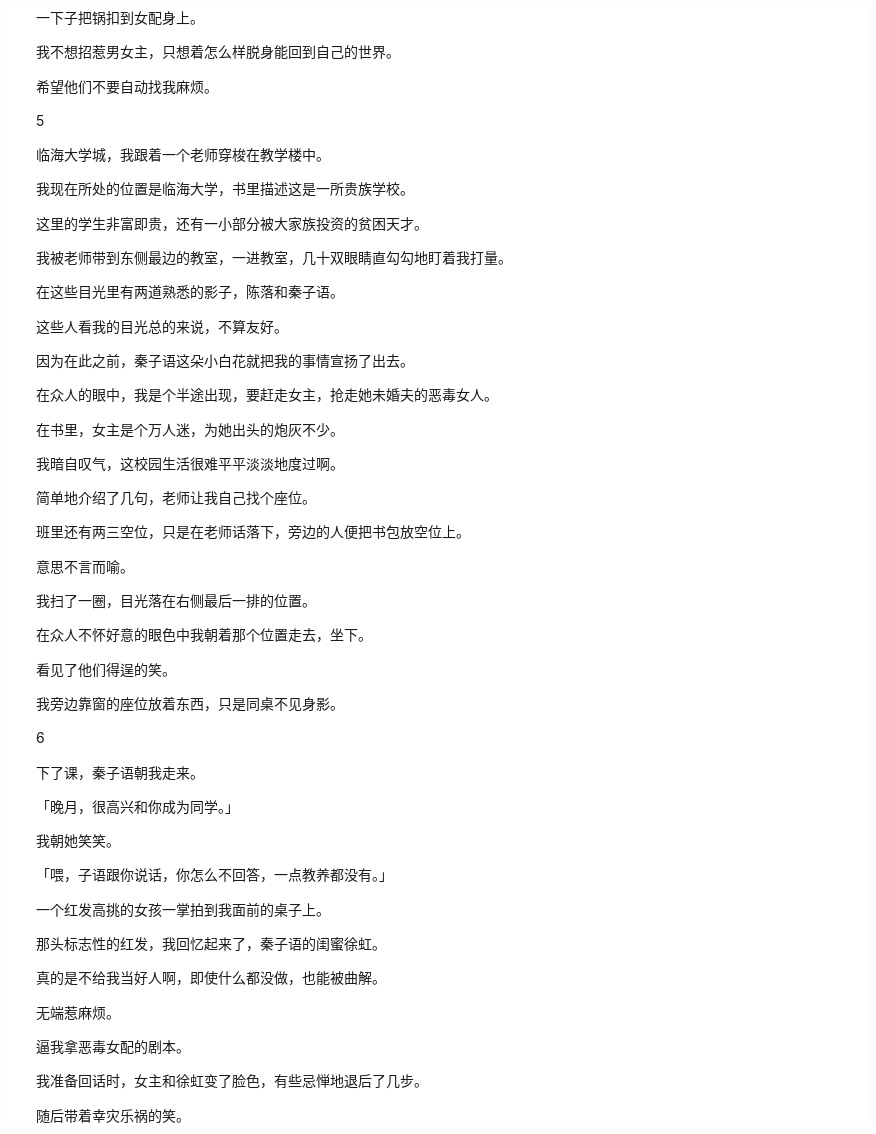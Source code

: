&emsp;&emsp;一下子把锅扣到女配身上。  
  
&emsp;&emsp;我不想招惹男女主，只想着怎么样脱身能回到自己的世界。  
  
&emsp;&emsp;希望他们不要自动找我麻烦。  
  
&emsp;&emsp;5  
  
&emsp;&emsp;临海大学城，我跟着一个老师穿梭在教学楼中。  
  
&emsp;&emsp;我现在所处的位置是临海大学，书里描述这是一所贵族学校。  
  
&emsp;&emsp;这里的学生非富即贵，还有一小部分被大家族投资的贫困天才。  
  
&emsp;&emsp;我被老师带到东侧最边的教室，一进教室，几十双眼睛直勾勾地盯着我打量。  
  
&emsp;&emsp;在这些目光里有两道熟悉的影子，陈落和秦子语。  
  
&emsp;&emsp;这些人看我的目光总的来说，不算友好。  
  
&emsp;&emsp;因为在此之前，秦子语这朵小白花就把我的事情宣扬了出去。  
  
&emsp;&emsp;在众人的眼中，我是个半途出现，要赶走女主，抢走她未婚夫的恶毒女人。  
  
&emsp;&emsp;在书里，女主是个万人迷，为她出头的炮灰不少。  
  
&emsp;&emsp;我暗自叹气，这校园生活很难平平淡淡地度过啊。  
  
&emsp;&emsp;简单地介绍了几句，老师让我自己找个座位。  
  
&emsp;&emsp;班里还有两三空位，只是在老师话落下，旁边的人便把书包放空位上。  
  
&emsp;&emsp;意思不言而喻。  
  
&emsp;&emsp;我扫了一圈，目光落在右侧最后一排的位置。  
  
&emsp;&emsp;在众人不怀好意的眼色中我朝着那个位置走去，坐下。  
  
&emsp;&emsp;看见了他们得逞的笑。  
  
&emsp;&emsp;我旁边靠窗的座位放着东西，只是同桌不见身影。  
  
&emsp;&emsp;6  
  
&emsp;&emsp;下了课，秦子语朝我走来。  
  
&emsp;&emsp;「晚月，很高兴和你成为同学。」  
  
&emsp;&emsp;我朝她笑笑。  
  
&emsp;&emsp;「喂，子语跟你说话，你怎么不回答，一点教养都没有。」  
  
&emsp;&emsp;一个红发高挑的女孩一掌拍到我面前的桌子上。  
  
&emsp;&emsp;那头标志性的红发，我回忆起来了，秦子语的闺蜜徐虹。  
  
&emsp;&emsp;真的是不给我当好人啊，即使什么都没做，也能被曲解。  
  
&emsp;&emsp;无端惹麻烦。  
  
&emsp;&emsp;逼我拿恶毒女配的剧本。  
  
&emsp;&emsp;我准备回话时，女主和徐虹变了脸色，有些忌惮地退后了几步。  
  
&emsp;&emsp;随后带着幸灾乐祸的笑。  
  